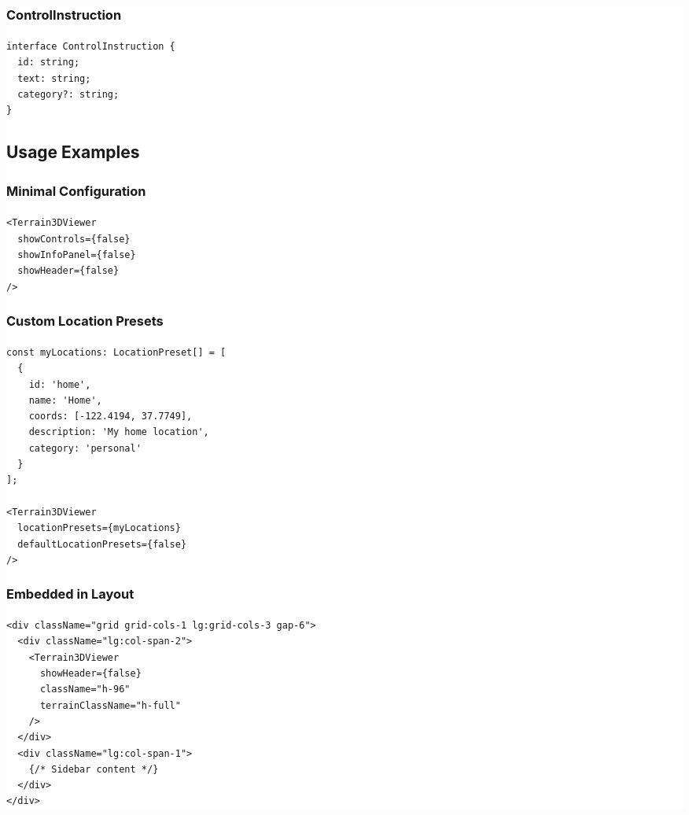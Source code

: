 ### ControlInstruction

```tsx
interface ControlInstruction {
  id: string;
  text: string;
  category?: string;
}
```

## Usage Examples

### Minimal Configuration

```tsx
<Terrain3DViewer
  showControls={false}
  showInfoPanel={false}
  showHeader={false}
/>
```

### Custom Location Presets

```tsx
const myLocations: LocationPreset[] = [
  {
    id: 'home',
    name: 'Home',
    coords: [-122.4194, 37.7749],
    description: 'My home location',
    category: 'personal'
  }
];

<Terrain3DViewer
  locationPresets={myLocations}
  defaultLocationPresets={false}
/>
```

### Embedded in Layout

```tsx
<div className="grid grid-cols-1 lg:grid-cols-3 gap-6">
  <div className="lg:col-span-2">
    <Terrain3DViewer
      showHeader={false}
      className="h-96"
      terrainClassName="h-full"
    />
  </div>
  <div className="lg:col-span-1">
    {/* Sidebar content */}
  </div>
</div>
```
